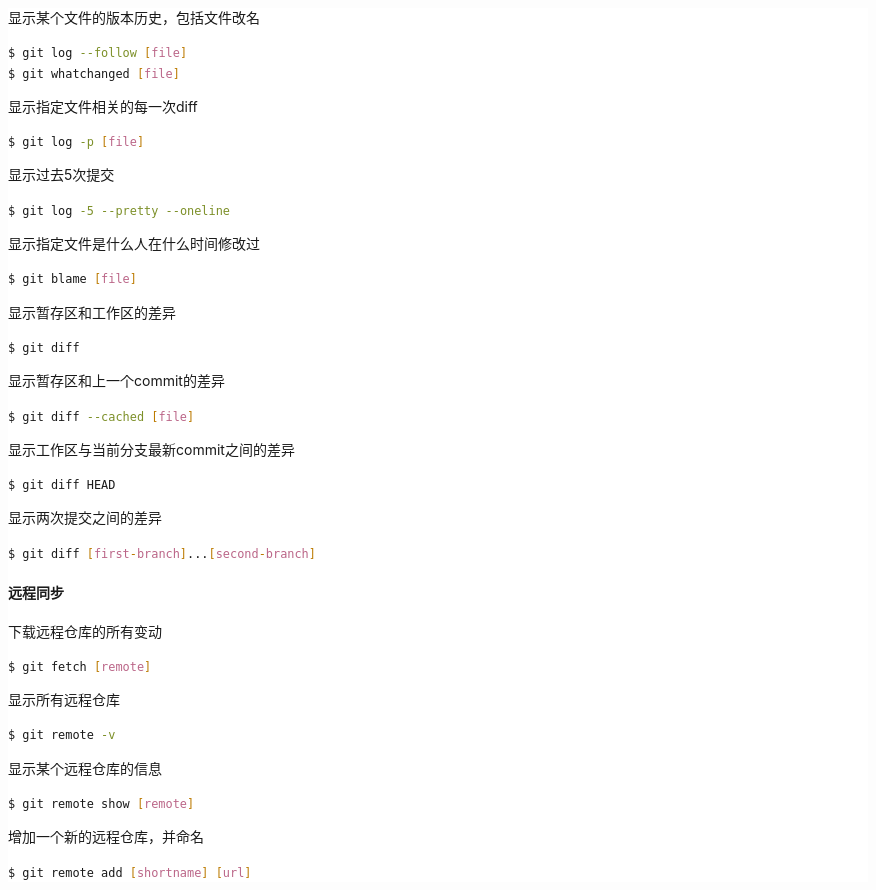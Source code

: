 显示某个文件的版本历史，包括文件改名
``` bash
$ git log --follow [file]
$ git whatchanged [file]
```

显示指定文件相关的每一次diff
``` bash
$ git log -p [file]
```

显示过去5次提交
``` bash
$ git log -5 --pretty --oneline
```

显示指定文件是什么人在什么时间修改过
``` bash
$ git blame [file]
```

显示暂存区和工作区的差异
``` bash
$ git diff
```

显示暂存区和上一个commit的差异
``` bash
$ git diff --cached [file]
```

显示工作区与当前分支最新commit之间的差异
``` bash
$ git diff HEAD
```

显示两次提交之间的差异
``` bash
$ git diff [first-branch]...[second-branch]
```


#### 远程同步

下载远程仓库的所有变动
``` bash
$ git fetch [remote]
```

显示所有远程仓库
``` bash
$ git remote -v
```

显示某个远程仓库的信息
``` bash
$ git remote show [remote]
```

增加一个新的远程仓库，并命名
``` bash
$ git remote add [shortname] [url]
```
